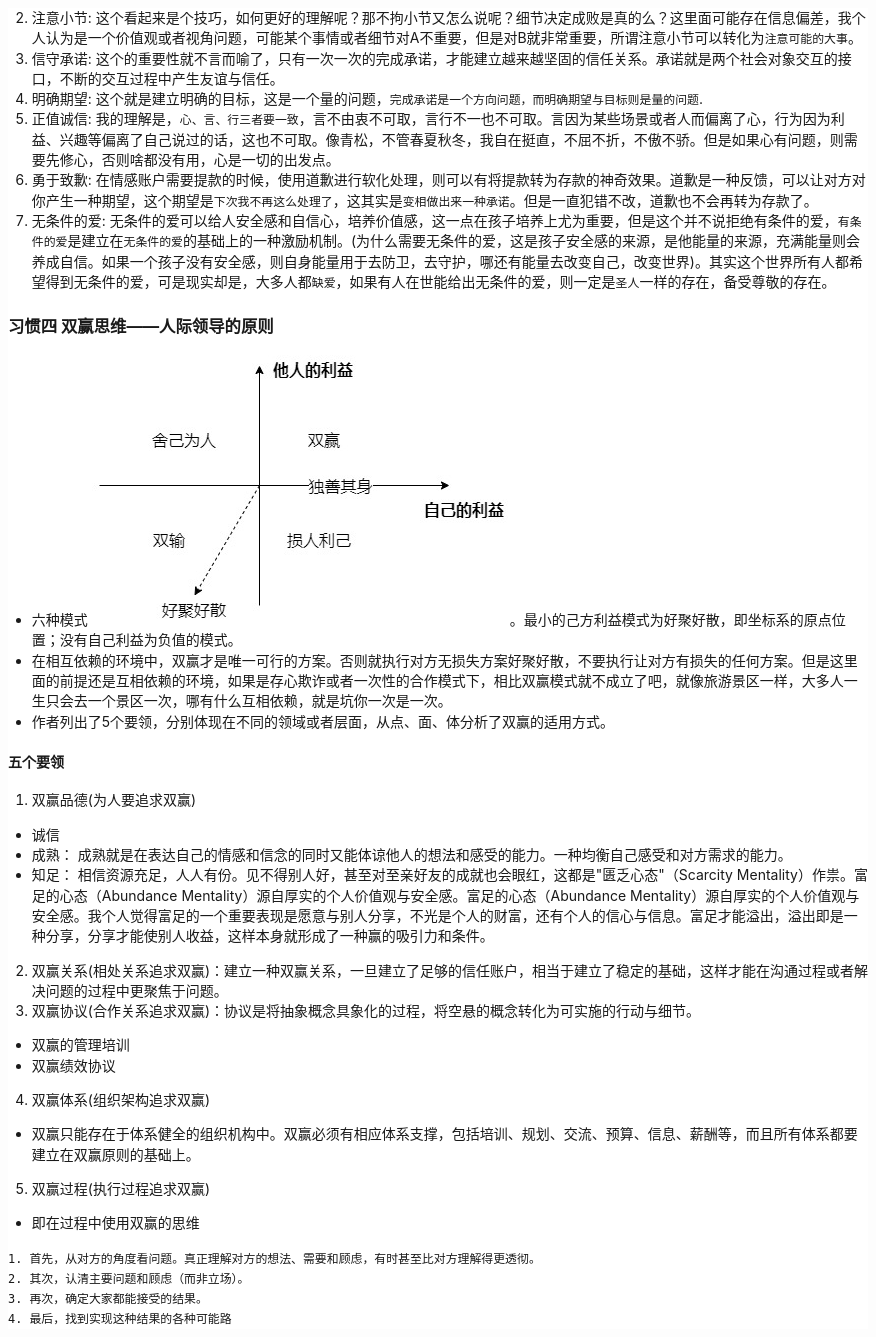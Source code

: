   2. 注意小节: 这个看起来是个技巧，如何更好的理解呢？那不拘小节又怎么说呢？细节决定成败是真的么？这里面可能存在信息偏差，我个人认为是一个价值观或者视角问题，可能某个事情或者细节对A不重要，但是对B就非常重要，所谓注意小节可以转化为`注意可能的大事`。
  3. 信守承诺: 这个的重要性就不言而喻了，只有一次一次的完成承诺，才能建立越来越坚固的信任关系。承诺就是两个社会对象交互的接口，不断的交互过程中产生友谊与信任。
  4. 明确期望: 这个就是建立明确的目标，这是一个量的问题，`完成承诺是一个方向问题，而明确期望与目标则是量的问题`.
  5. 正值诚信: 我的理解是，`心、言、行三者要一致`，言不由衷不可取，言行不一也不可取。言因为某些场景或者人而偏离了心，行为因为利益、兴趣等偏离了自己说过的话，这也不可取。像青松，不管春夏秋冬，我自在挺直，不屈不折，不傲不骄。但是如果心有问题，则需要先修心，否则啥都没有用，心是一切的出发点。
  6. 勇于致歉: 在情感账户需要提款的时候，使用道歉进行软化处理，则可以有将提款转为存款的神奇效果。道歉是一种反馈，可以让对方对你产生一种期望，这个期望是`下次我不再这么处理了`，这其实是`变相做出来一种承诺`。但是一直犯错不改，道歉也不会再转为存款了。
  7. 无条件的爱: 无条件的爱可以给人安全感和自信心，培养价值感，这一点在孩子培养上尤为重要，但是这个并不说拒绝有条件的爱，`有条件的爱`是建立在`无条件的爱`的基础上的一种激励机制。(为什么需要无条件的爱，这是孩子安全感的来源，是他能量的来源，充满能量则会养成自信。如果一个孩子没有安全感，则自身能量用于去防卫，去守护，哪还有能量去改变自己，改变世界)。其实这个世界所有人都希望得到无条件的爱，可是现实却是，大多人都`缺爱`，如果有人在世能给出无条件的爱，则一定是`圣人`一样的存在，备受尊敬的存在。

### 习惯四 双赢思维——人际领导的原则
* 六种模式 ![7-habits-six-relation-mode](./assets/effect7/7-habits-six-relation-mode.jpg)。最小的己方利益模式为好聚好散，即坐标系的原点位置；没有自己利益为负值的模式。
* 在相互依赖的环境中，双赢才是唯一可行的方案。否则就执行对方无损失方案好聚好散，不要执行让对方有损失的任何方案。但是这里面的前提还是互相依赖的环境，如果是存心欺诈或者一次性的合作模式下，相比双赢模式就不成立了吧，就像旅游景区一样，大多人一生只会去一个景区一次，哪有什么互相依赖，就是坑你一次是一次。
* 作者列出了5个要领，分别体现在不同的领域或者层面，从点、面、体分析了双赢的适用方式。
#### 五个要领
1. 双赢品德(为人要追求双赢)
  * 诚信
  * 成熟： 成熟就是在表达自己的情感和信念的同时又能体谅他人的想法和感受的能力。一种均衡自己感受和对方需求的能力。
  * 知足： 相信资源充足，人人有份。见不得别人好，甚至对至亲好友的成就也会眼红，这都是"匮乏心态"（Scarcity Mentality）作祟。富足的心态（Abundance Mentality）源自厚实的个人价值观与安全感。富足的心态（Abundance Mentality）源自厚实的个人价值观与安全感。我个人觉得富足的一个重要表现是愿意与别人分享，不光是个人的财富，还有个人的信心与信息。富足才能溢出，溢出即是一种分享，分享才能使别人收益，这样本身就形成了一种赢的吸引力和条件。
2. 双赢关系(相处关系追求双赢)：建立一种双赢关系，一旦建立了足够的信任账户，相当于建立了稳定的基础，这样才能在沟通过程或者解决问题的过程中更聚焦于问题。
3. 双赢协议(合作关系追求双赢)：协议是将抽象概念具象化的过程，将空悬的概念转化为可实施的行动与细节。
  * 双赢的管理培训
  * 双赢绩效协议
4. 双赢体系(组织架构追求双赢)
  * 双赢只能存在于体系健全的组织机构中。双赢必须有相应体系支撑，包括培训、规划、交流、预算、信息、薪酬等，而且所有体系都要建立在双赢原则的基础上。
5. 双赢过程(执行过程追求双赢)
  * 即在过程中使用双赢的思维
  ```
  1. 首先，从对方的角度看问题。真正理解对方的想法、需要和顾虑，有时甚至比对方理解得更透彻。
  2. 其次，认清主要问题和顾虑（而非立场）。
  3. 再次，确定大家都能接受的结果。
  4. 最后，找到实现这种结果的各种可能路
  ```
  